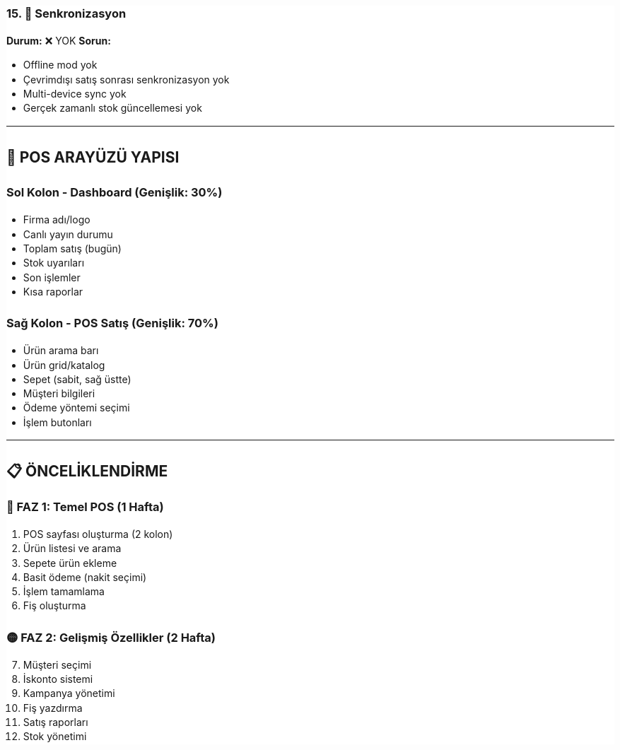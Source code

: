 
### 15. 🔄 Senkronizasyon
**Durum:** ❌ YOK
**Sorun:**
- Offline mod yok
- Çevrimdışı satış sonrası senkronizasyon yok
- Multi-device sync yok
- Gerçek zamanlı stok güncellemesi yok

---

## 🎯 POS ARAYÜZÜ YAPISI

### Sol Kolon - Dashboard (Genişlik: 30%)
- Firma adı/logo
- Canlı yayın durumu
- Toplam satış (bugün)
- Stok uyarıları
- Son işlemler
- Kısa raporlar

### Sağ Kolon - POS Satış (Genişlik: 70%)
- Ürün arama barı
- Ürün grid/katalog
- Sepet (sabit, sağ üstte)
- Müşteri bilgileri
- Ödeme yöntemi seçimi
- İşlem butonları

---

## 📋 ÖNCELİKLENDİRME

### 🔴 FAZ 1: Temel POS (1 Hafta)
1. POS sayfası oluşturma (2 kolon)
2. Ürün listesi ve arama
3. Sepete ürün ekleme
4. Basit ödeme (nakit seçimi)
5. İşlem tamamlama
6. Fiş oluşturma

### 🟡 FAZ 2: Gelişmiş Özellikler (2 Hafta)
7. Müşteri seçimi
8. İskonto sistemi
9. Kampanya yönetimi
10. Fiş yazdırma
11. Satış raporları
12. Stok yönetimi
